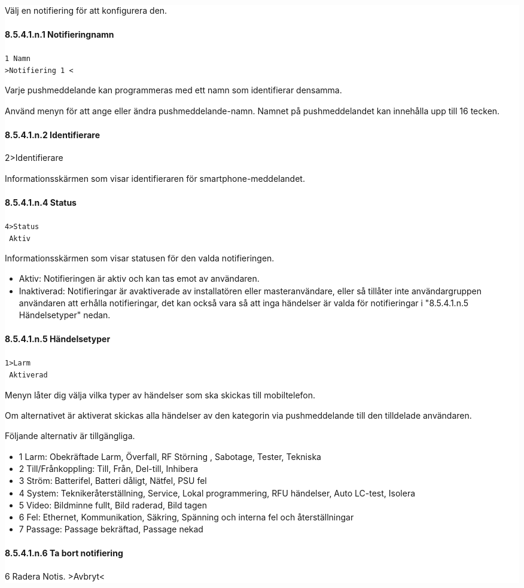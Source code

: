 Välj en notifiering för att konfigurera den.

#### **8.5.4.1.n.1 Notifieringnamn**

```
1 Namn
>Notifiering 1 <
```
Varje pushmeddelande kan programmeras med ett namn som identifierar densamma.

Använd menyn för att ange eller ändra pushmeddelande-namn. Namnet på pushmeddelandet kan innehålla upp till 16 tecken.

#### **8.5.4.1.n.2 Identifierare**

2>Identifierare

Informationsskärmen som visar identifieraren för smartphone-meddelandet.

#### **8.5.4.1.n.4 Status**

```
4>Status
 Aktiv
```
Informationsskärmen som visar statusen för den valda notifieringen.

- Aktiv: Notifieringen är aktiv och kan tas emot av användaren.
- Inaktiverad: Notifieringar är avaktiverade av installatören eller masteranvändare, eller så tillåter inte användargruppen användaren att erhålla notifieringar, det kan också vara så att inga händelser är valda för notifieringar i "8.5.4.1.n.5 Händelsetyper" nedan.

#### **8.5.4.1.n.5 Händelsetyper**

```
1>Larm
 Aktiverad
```
Menyn låter dig välja vilka typer av händelser som ska skickas till mobiltelefon.

Om alternativet är aktiverat skickas alla händelser av den kategorin via pushmeddelande till den tilldelade användaren.

Följande alternativ är tillgängliga.

- 1 Larm: Obekräftade Larm, Överfall, RF Störning , Sabotage, Tester, Tekniska
- 2 Till/Frånkoppling: Till, Från, Del-till, Inhibera
- 3 Ström: Batterifel, Batteri dåligt, Nätfel, PSU fel
- 4 System: Teknikeråterställning, Service, Lokal programmering, RFU händelser, Auto LC-test, Isolera
- 5 Video: Bildminne fullt, Bild raderad, Bild tagen
- 6 Fel: Ethernet, Kommunikation, Säkring, Spänning och interna fel och återställningar
- 7 Passage: Passage bekräftad, Passage nekad

#### **8.5.4.1.n.6 Ta bort notifiering**

6 Radera Notis. >Avbryt<
